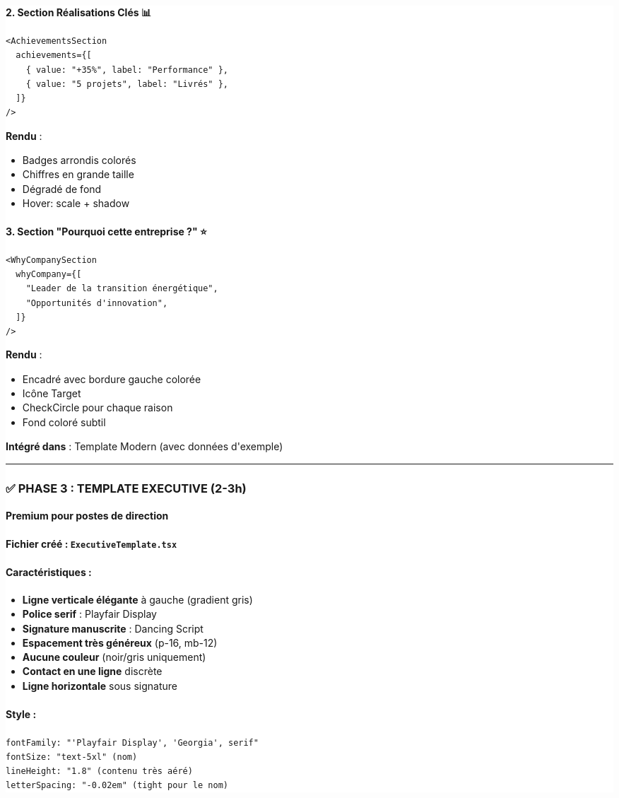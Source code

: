 #### **2. Section Réalisations Clés** 📊
```tsx
<AchievementsSection
  achievements={[
    { value: "+35%", label: "Performance" },
    { value: "5 projets", label: "Livrés" },
  ]}
/>
```
**Rendu** :
- Badges arrondis colorés
- Chiffres en grande taille
- Dégradé de fond
- Hover: scale + shadow

#### **3. Section "Pourquoi cette entreprise ?"** ⭐
```tsx
<WhyCompanySection
  whyCompany={[
    "Leader de la transition énergétique",
    "Opportunités d'innovation",
  ]}
/>
```
**Rendu** :
- Encadré avec bordure gauche colorée
- Icône Target
- CheckCircle pour chaque raison
- Fond coloré subtil

**Intégré dans** : Template Modern (avec données d'exemple)

---

### ✅ **PHASE 3 : TEMPLATE EXECUTIVE** (2-3h)
**Premium pour postes de direction**

#### **Fichier créé** : `ExecutiveTemplate.tsx`

#### **Caractéristiques** :
- **Ligne verticale élégante** à gauche (gradient gris)
- **Police serif** : Playfair Display
- **Signature manuscrite** : Dancing Script
- **Espacement très généreux** (p-16, mb-12)
- **Aucune couleur** (noir/gris uniquement)
- **Contact en une ligne** discrète
- **Ligne horizontale** sous signature

#### **Style** :
```tsx
fontFamily: "'Playfair Display', 'Georgia', serif"
fontSize: "text-5xl" (nom)
lineHeight: "1.8" (contenu très aéré)
letterSpacing: "-0.02em" (tight pour le nom)
```

